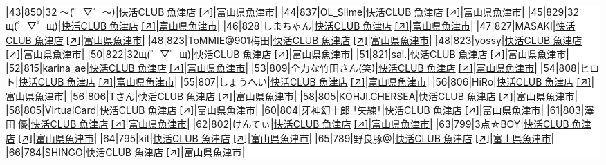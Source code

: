 |43|850|<span class="rank-name-pd">32 〜(゜▽゜〜)</span>|<a href="/darts/rank/shops/78031.html">快活CLUB 魚津店</a> <a href="https://vs.phoenixdarts.com/jp/shop/shopDetailInfo/s_78031?s_seq=78031">[↗]</a>|<a href="/darts/rank/富山県/魚津市">富山県魚津市</a>|
|44|837|<span class="rank-name-dl">OL_Slime</span>|<a href="/darts/rank/shops/79c3c94ca57c64e8b21333aee1bd51e4.html">快活CLUB 魚津店</a> <a href="https://search.dartslive.com/jp/shop/79c3c94ca57c64e8b21333aee1bd51e4">[↗]</a>|<a href="/darts/rank/富山県/魚津市">富山県魚津市</a>|
|45|829|<span class="rank-name-pd">32 щ(゜▽゜щ)</span>|<a href="/darts/rank/shops/78031.html">快活CLUB 魚津店</a> <a href="https://vs.phoenixdarts.com/jp/shop/shopDetailInfo/s_78031?s_seq=78031">[↗]</a>|<a href="/darts/rank/富山県/魚津市">富山県魚津市</a>|
|46|828|<span class="rank-name-dl">しまちゃん</span>|<a href="/darts/rank/shops/79c3c94ca57c64e8b21333aee1bd51e4.html">快活CLUB 魚津店</a> <a href="https://search.dartslive.com/jp/shop/79c3c94ca57c64e8b21333aee1bd51e4">[↗]</a>|<a href="/darts/rank/富山県/魚津市">富山県魚津市</a>|
|47|827|<span class="rank-name-pd">MASAKI</span>|<a href="/darts/rank/shops/78031.html">快活CLUB 魚津店</a> <a href="https://vs.phoenixdarts.com/jp/shop/shopDetailInfo/s_78031?s_seq=78031">[↗]</a>|<a href="/darts/rank/富山県/魚津市">富山県魚津市</a>|
|48|823|<span class="rank-name-pd">ToMMIE@901梅田</span>|<a href="/darts/rank/shops/78031.html">快活CLUB 魚津店</a> <a href="https://vs.phoenixdarts.com/jp/shop/shopDetailInfo/s_78031?s_seq=78031">[↗]</a>|<a href="/darts/rank/富山県/魚津市">富山県魚津市</a>|
|48|823|<span class="rank-name-pd">yossy</span>|<a href="/darts/rank/shops/78031.html">快活CLUB 魚津店</a> <a href="https://vs.phoenixdarts.com/jp/shop/shopDetailInfo/s_78031?s_seq=78031">[↗]</a>|<a href="/darts/rank/富山県/魚津市">富山県魚津市</a>|
|50|822|<span class="rank-name-dl">32щ(゜▽゜щ)</span>|<a href="/darts/rank/shops/79c3c94ca57c64e8b21333aee1bd51e4.html">快活CLUB 魚津店</a> <a href="https://search.dartslive.com/jp/shop/79c3c94ca57c64e8b21333aee1bd51e4">[↗]</a>|<a href="/darts/rank/富山県/魚津市">富山県魚津市</a>|
|51|821|<span class="rank-name-dl">sai.</span>|<a href="/darts/rank/shops/79c3c94ca57c64e8b21333aee1bd51e4.html">快活CLUB 魚津店</a> <a href="https://search.dartslive.com/jp/shop/79c3c94ca57c64e8b21333aee1bd51e4">[↗]</a>|<a href="/darts/rank/富山県/魚津市">富山県魚津市</a>|
|52|815|<span class="rank-name-pd">karina_ae</span>|<a href="/darts/rank/shops/78031.html">快活CLUB 魚津店</a> <a href="https://vs.phoenixdarts.com/jp/shop/shopDetailInfo/s_78031?s_seq=78031">[↗]</a>|<a href="/darts/rank/富山県/魚津市">富山県魚津市</a>|
|53|809|<span class="rank-name-pd">全力な竹田さん(笑)</span>|<a href="/darts/rank/shops/78031.html">快活CLUB 魚津店</a> <a href="https://vs.phoenixdarts.com/jp/shop/shopDetailInfo/s_78031?s_seq=78031">[↗]</a>|<a href="/darts/rank/富山県/魚津市">富山県魚津市</a>|
|54|808|<span class="rank-name-dl">ヒロト</span>|<a href="/darts/rank/shops/79c3c94ca57c64e8b21333aee1bd51e4.html">快活CLUB 魚津店</a> <a href="https://search.dartslive.com/jp/shop/79c3c94ca57c64e8b21333aee1bd51e4">[↗]</a>|<a href="/darts/rank/富山県/魚津市">富山県魚津市</a>|
|55|807|<span class="rank-name-pd">しょうへい</span>|<a href="/darts/rank/shops/78031.html">快活CLUB 魚津店</a> <a href="https://vs.phoenixdarts.com/jp/shop/shopDetailInfo/s_78031?s_seq=78031">[↗]</a>|<a href="/darts/rank/富山県/魚津市">富山県魚津市</a>|
|56|806|<span class="rank-name-dl">HiRo</span>|<a href="/darts/rank/shops/79c3c94ca57c64e8b21333aee1bd51e4.html">快活CLUB 魚津店</a> <a href="https://search.dartslive.com/jp/shop/79c3c94ca57c64e8b21333aee1bd51e4">[↗]</a>|<a href="/darts/rank/富山県/魚津市">富山県魚津市</a>|
|56|806|<span class="rank-name-dl">Tさん</span>|<a href="/darts/rank/shops/79c3c94ca57c64e8b21333aee1bd51e4.html">快活CLUB 魚津店</a> <a href="https://search.dartslive.com/jp/shop/79c3c94ca57c64e8b21333aee1bd51e4">[↗]</a>|<a href="/darts/rank/富山県/魚津市">富山県魚津市</a>|
|58|805|<span class="rank-name-pd">KOHJI.CHERSEA</span>|<a href="/darts/rank/shops/78031.html">快活CLUB 魚津店</a> <a href="https://vs.phoenixdarts.com/jp/shop/shopDetailInfo/s_78031?s_seq=78031">[↗]</a>|<a href="/darts/rank/富山県/魚津市">富山県魚津市</a>|
|58|805|<span class="rank-name-pd">VirtualCard</span>|<a href="/darts/rank/shops/78031.html">快活CLUB 魚津店</a> <a href="https://vs.phoenixdarts.com/jp/shop/shopDetailInfo/s_78031?s_seq=78031">[↗]</a>|<a href="/darts/rank/富山県/魚津市">富山県魚津市</a>|
|60|804|<span class="rank-name-pd">牙神幻十郎 †矢練†</span>|<a href="/darts/rank/shops/78031.html">快活CLUB 魚津店</a> <a href="https://vs.phoenixdarts.com/jp/shop/shopDetailInfo/s_78031?s_seq=78031">[↗]</a>|<a href="/darts/rank/富山県/魚津市">富山県魚津市</a>|
|61|803|<span class="rank-name-pd">澤田 優</span>|<a href="/darts/rank/shops/78031.html">快活CLUB 魚津店</a> <a href="https://vs.phoenixdarts.com/jp/shop/shopDetailInfo/s_78031?s_seq=78031">[↗]</a>|<a href="/darts/rank/富山県/魚津市">富山県魚津市</a>|
|62|802|<span class="rank-name-pd">けんてぃ</span>|<a href="/darts/rank/shops/78031.html">快活CLUB 魚津店</a> <a href="https://vs.phoenixdarts.com/jp/shop/shopDetailInfo/s_78031?s_seq=78031">[↗]</a>|<a href="/darts/rank/富山県/魚津市">富山県魚津市</a>|
|63|799|<span class="rank-name-pd">3点☆BOY</span>|<a href="/darts/rank/shops/78031.html">快活CLUB 魚津店</a> <a href="https://vs.phoenixdarts.com/jp/shop/shopDetailInfo/s_78031?s_seq=78031">[↗]</a>|<a href="/darts/rank/富山県/魚津市">富山県魚津市</a>|
|64|795|<span class="rank-name-pd">kit</span>|<a href="/darts/rank/shops/78031.html">快活CLUB 魚津店</a> <a href="https://vs.phoenixdarts.com/jp/shop/shopDetailInfo/s_78031?s_seq=78031">[↗]</a>|<a href="/darts/rank/富山県/魚津市">富山県魚津市</a>|
|65|789|<span class="rank-name-pd">野良豚@</span>|<a href="/darts/rank/shops/78031.html">快活CLUB 魚津店</a> <a href="https://vs.phoenixdarts.com/jp/shop/shopDetailInfo/s_78031?s_seq=78031">[↗]</a>|<a href="/darts/rank/富山県/魚津市">富山県魚津市</a>|
|66|784|<span class="rank-name-pd">SHINGO</span>|<a href="/darts/rank/shops/78031.html">快活CLUB 魚津店</a> <a href="https://vs.phoenixdarts.com/jp/shop/shopDetailInfo/s_78031?s_seq=78031">[↗]</a>|<a href="/darts/rank/富山県/魚津市">富山県魚津市</a>|